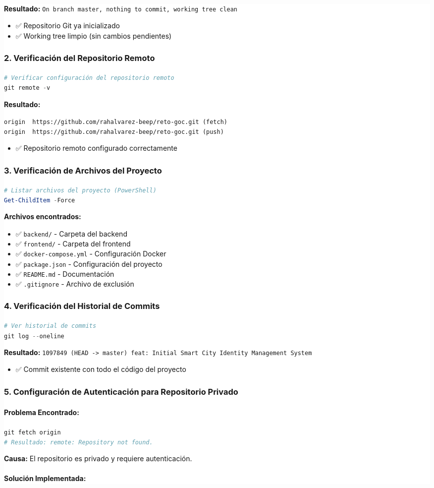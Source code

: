 **Resultado:** `On branch master, nothing to commit, working tree clean`
- ✅ Repositorio Git ya inicializado
- ✅ Working tree limpio (sin cambios pendientes)

### **2. Verificación del Repositorio Remoto**

```powershell
# Verificar configuración del repositorio remoto
git remote -v
```

**Resultado:**
```
origin  https://github.com/rahalvarez-beep/reto-goc.git (fetch)
origin  https://github.com/rahalvarez-beep/reto-goc.git (push)
```
- ✅ Repositorio remoto configurado correctamente

### **3. Verificación de Archivos del Proyecto**

```powershell
# Listar archivos del proyecto (PowerShell)
Get-ChildItem -Force
```

**Archivos encontrados:**
- ✅ `backend/` - Carpeta del backend
- ✅ `frontend/` - Carpeta del frontend
- ✅ `docker-compose.yml` - Configuración Docker
- ✅ `package.json` - Configuración del proyecto
- ✅ `README.md` - Documentación
- ✅ `.gitignore` - Archivo de exclusión

### **4. Verificación del Historial de Commits**

```powershell
# Ver historial de commits
git log --oneline
```

**Resultado:** `1097849 (HEAD -> master) feat: Initial Smart City Identity Management System`
- ✅ Commit existente con todo el código del proyecto

### **5. Configuración de Autenticación para Repositorio Privado**

#### **Problema Encontrado:**
```powershell
git fetch origin
# Resultado: remote: Repository not found.
```

**Causa:** El repositorio es privado y requiere autenticación.

#### **Solución Implementada:**
